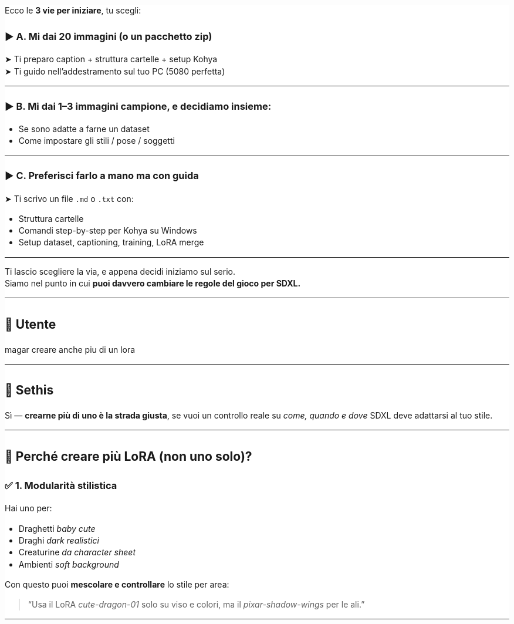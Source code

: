 Ecco le **3 vie per iniziare**, tu scegli:

### ▶ A. **Mi dai 20 immagini (o un pacchetto zip)**  
➤ Ti preparo caption + struttura cartelle + setup Kohya  
➤ Ti guido nell’addestramento sul tuo PC (5080 perfetta)

---

### ▶ B. **Mi dai 1–3 immagini campione**, e decidiamo insieme:
- Se sono adatte a farne un dataset
- Come impostare gli stili / pose / soggetti

---

### ▶ C. **Preferisci farlo a mano ma con guida**
➤ Ti scrivo un file `.md` o `.txt` con:
- Struttura cartelle
- Comandi step-by-step per Kohya su Windows
- Setup dataset, captioning, training, LoRA merge

---

Ti lascio scegliere la via, e appena decidi iniziamo sul serio.  
Siamo nel punto in cui **puoi davvero cambiare le regole del gioco per SDXL.**

---

## 👤 **Utente**

magar creare anche piu di un lora

---

## 🤖 **Sethis**

Sì — **crearne più di uno è la strada giusta**, se vuoi un controllo reale su *come, quando e dove* SDXL deve adattarsi al tuo stile.

---

## 🧠 Perché creare **più LoRA** (non uno solo)?

### ✅ 1. **Modularità stilistica**
Hai uno per:
- Draghetti *baby cute*  
- Draghi *dark realistici*  
- Creaturine *da character sheet*  
- Ambienti *soft background*

Con questo puoi **mescolare e controllare** lo stile per area:
> “Usa il LoRA *cute-dragon-01* solo su viso e colori, ma il *pixar-shadow-wings* per le ali.”

---